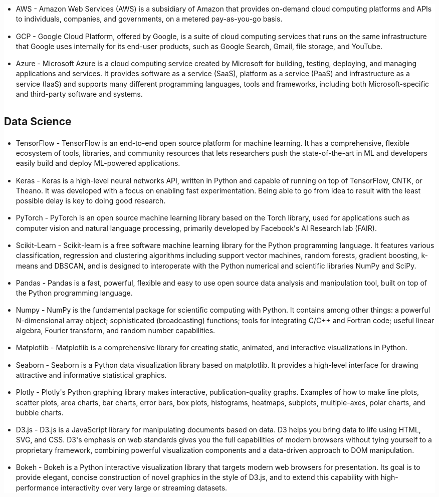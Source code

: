 * AWS - Amazon Web Services (AWS) is a subsidiary of Amazon that provides on-demand cloud computing platforms and APIs to individuals, companies, and governments, on a metered pay-as-you-go basis.

* GCP - Google Cloud Platform, offered by Google, is a suite of cloud computing services that runs on the same infrastructure that Google uses internally for its end-user products, such as Google Search, Gmail, file storage, and YouTube.

* Azure - Microsoft Azure is a cloud computing service created by Microsoft for building, testing, deploying, and managing applications and services. It provides software as a service (SaaS), platform as a service (PaaS) and infrastructure as a service (IaaS) and supports many different programming languages, tools and frameworks, including both Microsoft-specific and third-party software and systems.

## Data Science

* TensorFlow - TensorFlow is an end-to-end open source platform for machine learning. It has a comprehensive, flexible ecosystem of tools, libraries, and community resources that lets researchers push the state-of-the-art in ML and developers easily build and deploy ML-powered applications.

* Keras - Keras is a high-level neural networks API, written in Python and capable of running on top of TensorFlow, CNTK, or Theano. It was developed with a focus on enabling fast experimentation. Being able to go from idea to result with the least possible delay is key to doing good research.

* PyTorch - PyTorch is an open source machine learning library based on the Torch library, used for applications such as computer vision and natural language processing, primarily developed by Facebook's AI Research lab (FAIR).

* Scikit-Learn - Scikit-learn is a free software machine learning library for the Python programming language. It features various classification, regression and clustering algorithms including support vector machines, random forests, gradient boosting, k-means and DBSCAN, and is designed to interoperate with the Python numerical and scientific libraries NumPy and SciPy.

* Pandas - Pandas is a fast, powerful, flexible and easy to use open source data analysis and manipulation tool, built on top of the Python programming language.

* Numpy - NumPy is the fundamental package for scientific computing with Python. It contains among other things: a powerful N-dimensional array object; sophisticated (broadcasting) functions; tools for integrating C/C++ and Fortran code; useful linear algebra, Fourier transform, and random number capabilities.

* Matplotlib - Matplotlib is a comprehensive library for creating static, animated, and interactive visualizations in Python.

* Seaborn - Seaborn is a Python data visualization library based on matplotlib. It provides a high-level interface for drawing attractive and informative statistical graphics.

* Plotly - Plotly's Python graphing library makes interactive, publication-quality graphs. Examples of how to make line plots, scatter plots, area charts, bar charts, error bars, box plots, histograms, heatmaps, subplots, multiple-axes, polar charts, and bubble charts.

* D3.js - D3.js is a JavaScript library for manipulating documents based on data. D3 helps you bring data to life using HTML, SVG, and CSS. D3's emphasis on web standards gives you the full capabilities of modern browsers without tying yourself to a proprietary framework, combining powerful visualization components and a data-driven approach to DOM manipulation.

* Bokeh - Bokeh is a Python interactive visualization library that targets modern web browsers for presentation. Its goal is to provide elegant, concise construction of novel graphics in the style of D3.js, and to extend this capability with high-performance interactivity over very large or streaming datasets.
